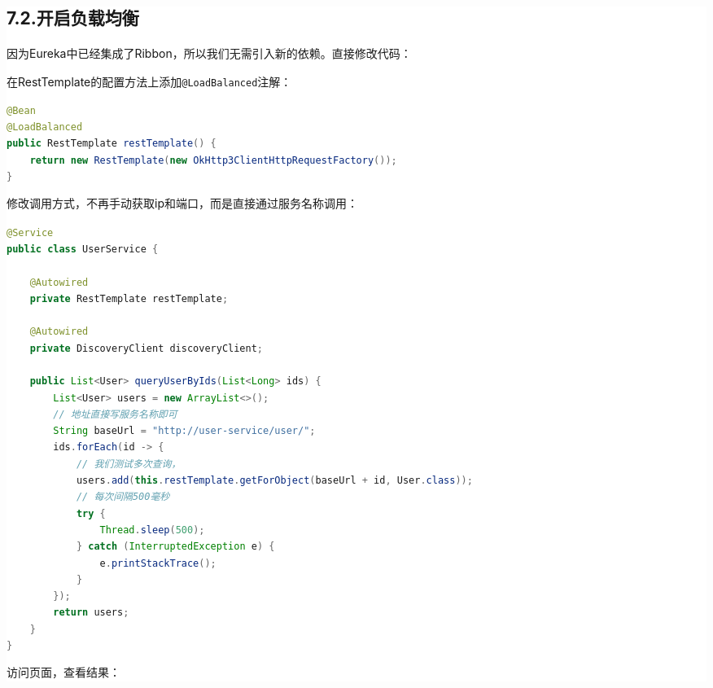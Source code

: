 ## 7.2.开启负载均衡

因为Eureka中已经集成了Ribbon，所以我们无需引入新的依赖。直接修改代码：

在RestTemplate的配置方法上添加`@LoadBalanced`注解：

```java
@Bean
@LoadBalanced
public RestTemplate restTemplate() {
    return new RestTemplate(new OkHttp3ClientHttpRequestFactory());
}
```



修改调用方式，不再手动获取ip和端口，而是直接通过服务名称调用：

```java
@Service
public class UserService {

    @Autowired
    private RestTemplate restTemplate;

    @Autowired
    private DiscoveryClient discoveryClient;

    public List<User> queryUserByIds(List<Long> ids) {
        List<User> users = new ArrayList<>();
        // 地址直接写服务名称即可
        String baseUrl = "http://user-service/user/";
        ids.forEach(id -> {
            // 我们测试多次查询，
            users.add(this.restTemplate.getForObject(baseUrl + id, User.class));
            // 每次间隔500毫秒
            try {
                Thread.sleep(500);
            } catch (InterruptedException e) {
                e.printStackTrace();
            }
        });
        return users;
    }
}
```

访问页面，查看结果：
